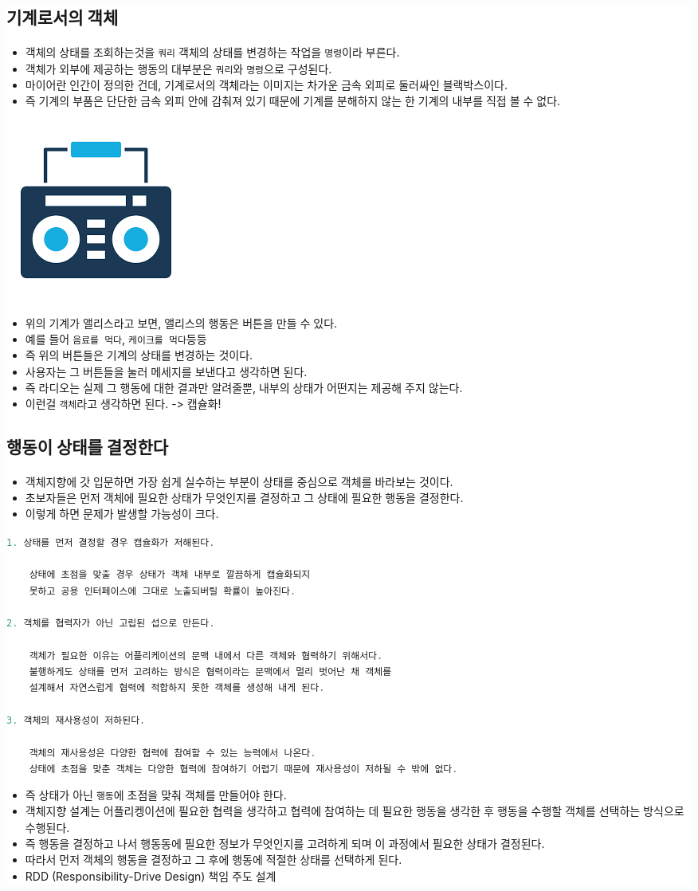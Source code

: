 ## 기계로서의 객체
- 객체의 상태를 조회하는것을 `쿼리` 객체의 상태를 변경하는 작업을 `명령`이라 부른다.
- 객체가 외부에 제공하는 행동의 대부분은 `쿼리`와 `명령`으로 구성된다.
- 마이어란 인간이 정의한 건데, 기계로서의 객체라는 이미지는 차가운 금속 외피로 둘러싸인 블랙박스이다.
- 즉 기계의 부품은 단단한 금속 외피 안에 감춰져 있기 때문에 기계를 분해하지 않는 한 기계의 내부를 직접 볼 수 없다.

![oop](../../images/book/oop2-4.png)

- 위의 기계가 앨리스라고 보면, 앨리스의 행동은 버튼을 만들 수 있다.
- 예를 들어 `음료를 먹다`, `케이크를 먹다`등등
- 즉 위의 버튼들은 기계의 상태를 변경하는 것이다.
- 사용자는 그 버튼들을 눌러 메세지를 보낸다고 생각하면 된다.
- 즉 라디오는 실제 그 행동에 대한 결과만 알려줄뿐, 내부의 상태가 어떤지는 제공해 주지 않는다.
- 이런걸 `객체`라고 생각하면 된다. -> 캡슐화!

## 행동이 상태를 결정한다
- 객체지향에 갓 입문하면 가장 쉽게 실수하는 부분이 상태를 중심으로 객체를 바라보는 것이다.
- 초보자들은 먼저 객체에 필요한 상태가 무엇인지를 결정하고 그 상태에 필요한 행동을 결정한다.
- 이렇게 하면 문제가 발생할 가능성이 크다.

```java
1. 상태를 먼저 결정할 경우 캡슐화가 저해된다.

    상태에 초점을 맞출 경우 상태가 객체 내부로 깔끔하게 캡슐화되지 
    못하고 공용 인터페이스에 그대로 노출되버릴 확률이 높아진다.

2. 객체를 협력자가 아닌 고립된 섭으로 만든다.

    객체가 필요한 이유는 어플리케이션의 문맥 내에서 다른 객체와 협력하기 위해서다.
    불행하게도 상태를 먼저 고려하는 방식은 협력이라는 문맥에서 멀리 벗어난 채 객체를 
    설계해서 자연스럽게 협력에 적합하지 못한 객체를 생성해 내게 된다.

3. 객체의 재사용성이 저하된다.

    객체의 재사용성은 다양한 협력에 참여할 수 있는 능력에서 나온다. 
    상태에 초점을 맞춘 객체는 다양한 협력에 참여하기 어렵기 때문에 재사용성이 저하될 수 밖에 없다.
```

- 즉 상태가 아닌 `행동`에 초점을 맞춰 객체를 만들어야 한다.
- 객체지향 설계는 어플리켕이션에 필요한 협력을 생각하고 협력에 참여하는 데 필요한 행동을 생각한 후 행동을 수행할 객체를 선택하는 방식으로 수행된다.
- 즉 행동을 결정하고 나서 행동동에 필요한 정보가 무엇인지를 고려하게 되며 이 과정에서 필요한 상태가 결정된다.
- 따라서 먼저 객체의 행동을 결정하고 그 후에 행동에 적절한 상태를 선택하게 된다.
- RDD (Responsibility-Drive Design) 책임 주도 설계
